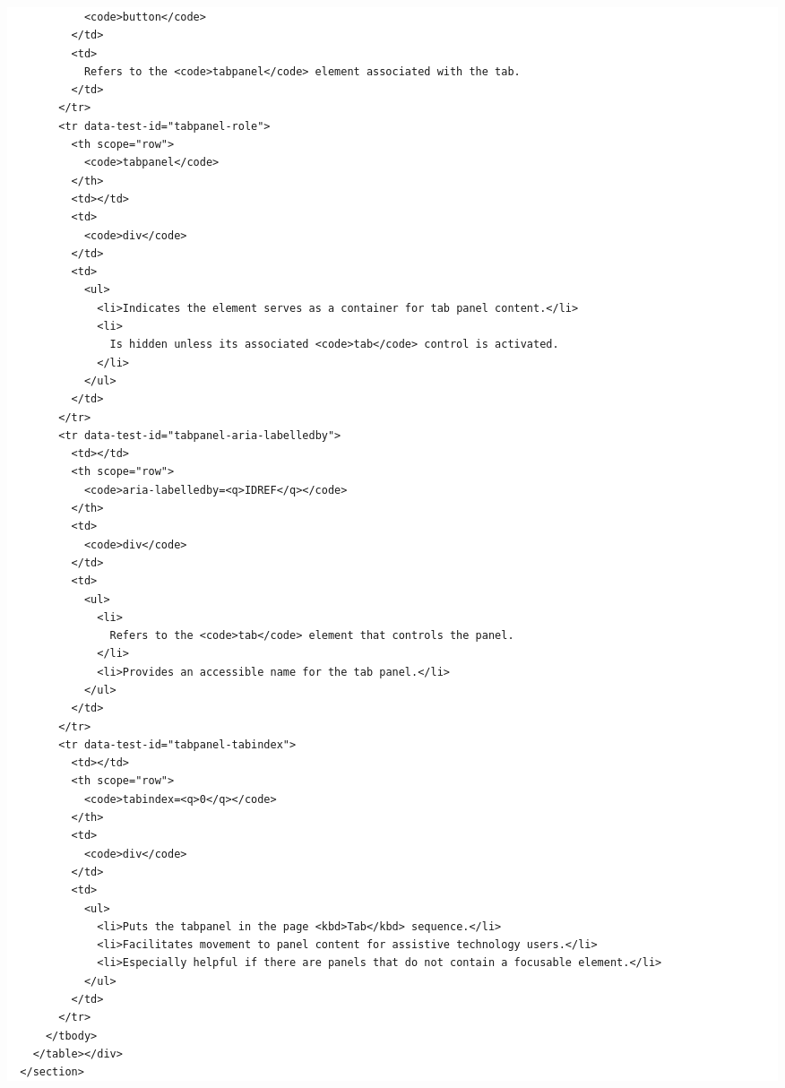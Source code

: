                 <code>button</code>
              </td>
              <td>
                Refers to the <code>tabpanel</code> element associated with the tab.
              </td>
            </tr>
            <tr data-test-id="tabpanel-role">
              <th scope="row">
                <code>tabpanel</code>
              </th>
              <td></td>
              <td>
                <code>div</code>
              </td>
              <td>
                <ul>
                  <li>Indicates the element serves as a container for tab panel content.</li>
                  <li>
                    Is hidden unless its associated <code>tab</code> control is activated.
                  </li>
                </ul>
              </td>
            </tr>
            <tr data-test-id="tabpanel-aria-labelledby">
              <td></td>
              <th scope="row">
                <code>aria-labelledby=<q>IDREF</q></code>
              </th>
              <td>
                <code>div</code>
              </td>
              <td>
                <ul>
                  <li>
                    Refers to the <code>tab</code> element that controls the panel.
                  </li>
                  <li>Provides an accessible name for the tab panel.</li>
                </ul>
              </td>
            </tr>
            <tr data-test-id="tabpanel-tabindex">
              <td></td>
              <th scope="row">
                <code>tabindex=<q>0</q></code>
              </th>
              <td>
                <code>div</code>
              </td>
              <td>
                <ul>
                  <li>Puts the tabpanel in the page <kbd>Tab</kbd> sequence.</li>
                  <li>Facilitates movement to panel content for assistive technology users.</li>
                  <li>Especially helpful if there are panels that do not contain a focusable element.</li>
                </ul>
              </td>
            </tr>
          </tbody>
        </table></div>
      </section>
